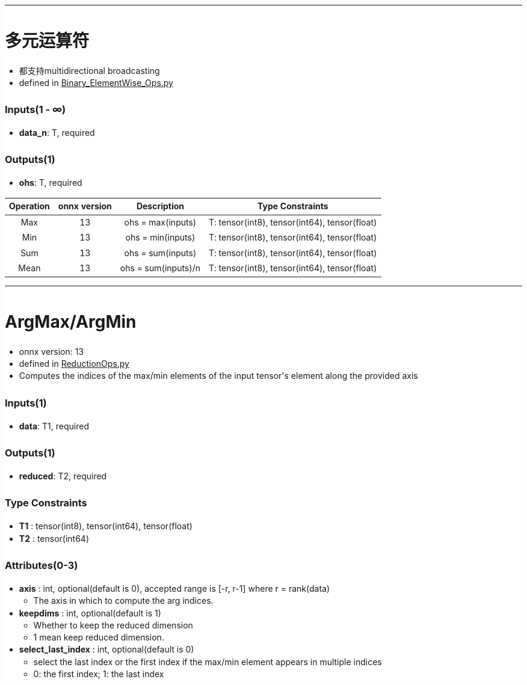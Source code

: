 ---------
# 多元运算符
- 都支持multidirectional broadcasting
- defined in [Binary_ElementWise_Ops.py](../offline_tool/ops/math/Binary_ElementWise_Ops.py)

### Inputs(1 - ∞)
- **data_n**: T, required

### Outputs(1)
- **ohs**: T, required

| Operation | onnx version |     Description     |               Type Constraints                |
| :-------: | :----------: | :-----------------: | :-------------------------------------------: |
|    Max    |      13      |  ohs = max(inputs)  | T: tensor(int8), tensor(int64), tensor(float) |
|    Min    |      13      |  ohs = min(inputs)  | T: tensor(int8), tensor(int64), tensor(float) |
|    Sum    |      13      |  ohs = sum(inputs)  | T: tensor(int8), tensor(int64), tensor(float) |
|   Mean    |      13      | ohs = sum(inputs)/n | T: tensor(int8), tensor(int64), tensor(float) |

-------
# ArgMax/ArgMin
- onnx version: 13
- defined in [ReductionOps.py](../offline_tool/ops/Reduction/ReductionOps.py)
- Computes the indices of the max/min elements of the input tensor's element along the provided axis

### Inputs(1)
- **data**: T1, required

### Outputs(1)
- **reduced**: T2, required

### Type Constraints
- **T1** : tensor(int8), tensor(int64), tensor(float)
- **T2** : tensor(int64)
  
### Attributes(0-3)
- **axis** : int, optional(default is 0), accepted range is [-r, r-1] where r = rank(data)
  - The axis in which to compute the arg indices.
- **keepdims** : int, optional(default is 1)
  - Whether to keep the reduced dimension
  - 1 mean keep reduced dimension.
- **select_last_index** : int, optional(default is 0)
  - select the last index or the first index if the max/min element appears in multiple indices
  - 0: the first index; 1: the last index
